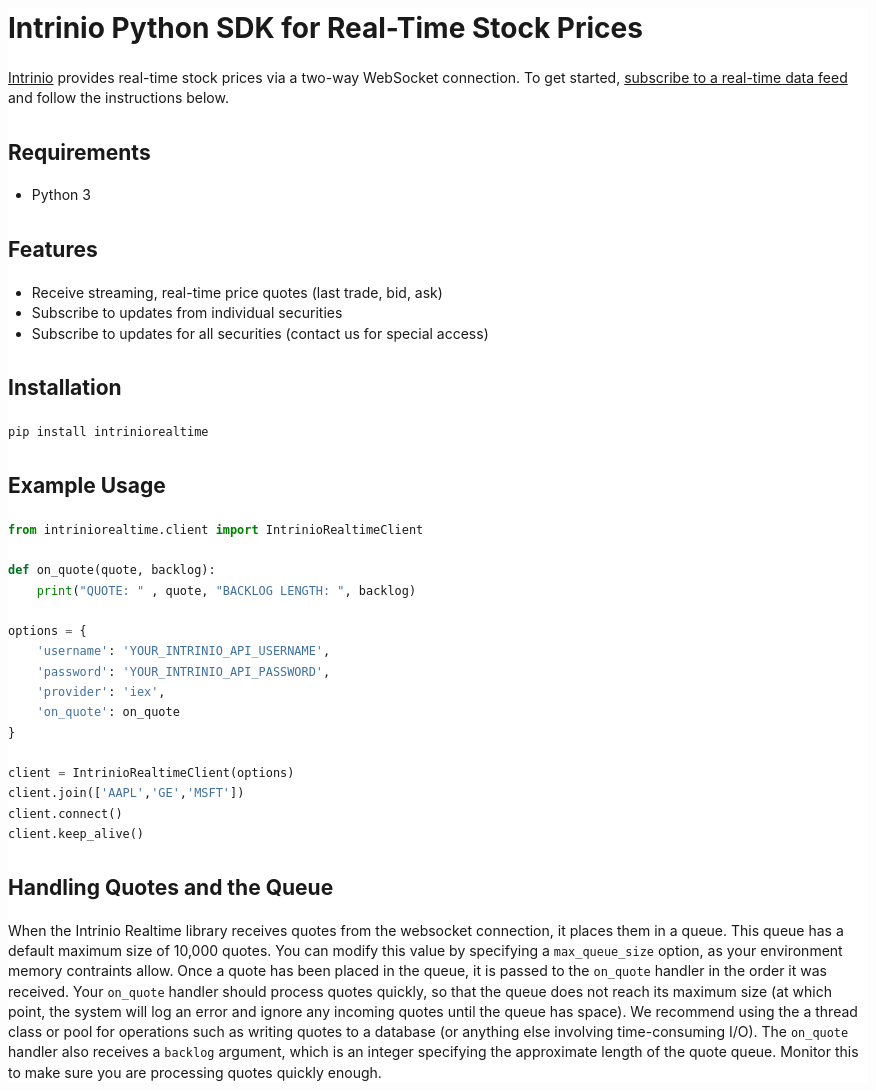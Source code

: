 # Intrinio Python SDK for Real-Time Stock Prices

[Intrinio](https://intrinio.com/) provides real-time stock prices via a two-way WebSocket connection. To get started, [subscribe to a real-time data feed](https://intrinio.com/marketplace/data/prices/realtime) and follow the instructions below.

## Requirements

- Python 3

## Features

* Receive streaming, real-time price quotes (last trade, bid, ask)
* Subscribe to updates from individual securities
* Subscribe to updates for all securities (contact us for special access)

## Installation
```
pip install intriniorealtime
```

## Example Usage
```python
from intriniorealtime.client import IntrinioRealtimeClient

def on_quote(quote, backlog):
    print("QUOTE: " , quote, "BACKLOG LENGTH: ", backlog)
    
options = {
    'username': 'YOUR_INTRINIO_API_USERNAME',
    'password': 'YOUR_INTRINIO_API_PASSWORD',
    'provider': 'iex',
    'on_quote': on_quote
}

client = IntrinioRealtimeClient(options)
client.join(['AAPL','GE','MSFT'])
client.connect()
client.keep_alive()
```

## Handling Quotes and the Queue

When the Intrinio Realtime library receives quotes from the websocket connection, it places them in a queue. This queue has a default maximum size of 10,000 quotes. You can modify this value by specifying a `max_queue_size` option, as your environment memory contraints allow. Once a quote has been placed in the queue, it is passed to the `on_quote` handler in the order it was received. Your `on_quote` handler should process quotes quickly, so that the queue does not reach its maximum size (at which point, the system will log an error and ignore any incoming quotes until the queue has space). We recommend using the a thread class or pool for operations such as writing quotes to a database (or anything else involving time-consuming I/O). The `on_quote` handler also receives a `backlog` argument, which is an integer specifying the approximate length of the quote queue. Monitor this to make sure you are processing quotes quickly enough.
